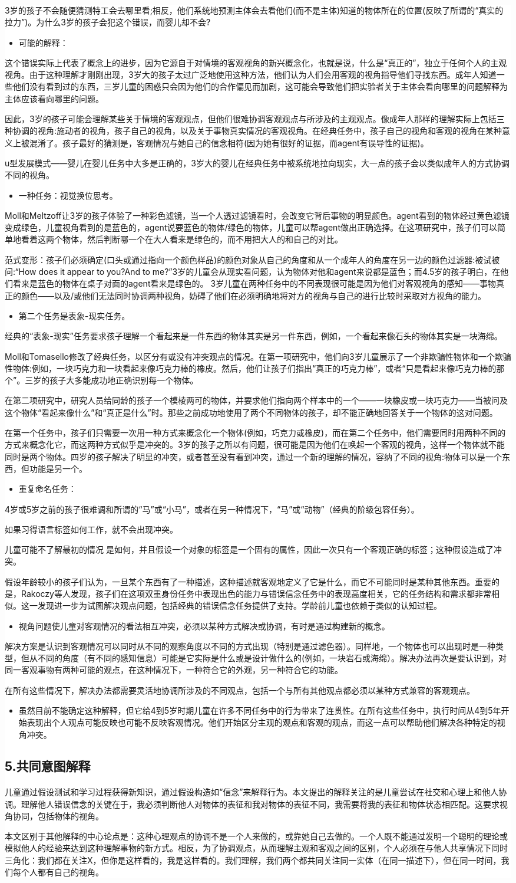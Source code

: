 3岁的孩子不会随便猜测特工会去哪里看;相反，他们系统地预测主体会去看他们(而不是主体)知道的物体所在的位置(反映了所谓的“真实的拉力”)。为什么3岁的孩子会犯这个错误，而婴儿却不会?

- 可能的解释：

这个错误实际上代表了概念上的进步，因为它源自于对情境的客观视角的新兴概念化，也就是说，什么是“真正的”，独立于任何个人的主观视角。由于这种理解才刚刚出现，3岁大的孩子太过广泛地使用这种方法，他们认为人们会用客观的视角指导他们寻找东西。成年人知道一些他们没有看到过的东西，三岁儿童的困惑只会因为他们的合作偏见而加剧，这可能会导致他们把实验者关于主体会看向哪里的问题解释为主体应该看向哪里的问题。

因此，3岁的孩子可能会理解某些关于情境的客观观点，但他们很难协调客观观点与所涉及的主观观点。像成年人那样的理解实际上包括三种协调的视角:施动者的视角，孩子自己的视角，以及关于事物真实情况的客观视角。在经典任务中，孩子自己的视角和客观的视角在某种意义上被混淆了。孩子最好的猜测是，客观情况与她自己的信念相符(因为她有很好的证据，而agent有误导性的证据)。

u型发展模式——婴儿在婴儿任务中大多是正确的，3岁大的婴儿在经典任务中被系统地拉向现实，大一点的孩子会以类似成年人的方式协调不同的视角。

- 一种任务：视觉换位思考。

Moll和Meltzoff让3岁的孩子体验了一种彩色滤镜，当一个人透过滤镜看时，会改变它背后事物的明显颜色。agent看到的物体经过黄色滤镜变成绿色，儿童视角看到的是蓝色的，agent说要蓝色的物体/绿色的物体，儿童可以帮agent做出正确选择。在这项研究中，孩子们可以简单地看着这两个物体，然后判断哪一个在大人看来是绿色的，而不用把大人的和自己的对比。

范式变形：孩子们必须确定(口头或通过指向一个颜色样品)的颜色对象从自己的角度和从一个成年人的角度在另一边的颜色过滤器:被试被问:“How does it appear to you?And to me?”3岁的儿童会从现实看问题，认为物体对他和agent来说都是蓝色；而4.5岁的孩子明白，在他们看来是蓝色的物体在桌子对面的agent看来是绿色的。
3岁儿童在两种任务中的不同表现很可能是因为他们对客观视角的感知——事物真正的颜色——以及/或他们无法同时协调两种视角，妨碍了他们在必须明确地将对方的视角与自己的进行比较时采取对方视角的能力。

- 第二个任务是表象-现实任务。

经典的“表象-现实”任务要求孩子理解一个看起来是一件东西的物体其实是另一件东西，例如，一个看起来像石头的物体其实是一块海绵。

Moll和Tomasello修改了经典任务，以区分有或没有冲突观点的情况。在第一项研究中，他们向3岁儿童展示了一个非欺骗性物体和一个欺骗性物体:例如，一块巧克力和一块看起来像巧克力棒的橡皮。然后，他们让孩子们指出“真正的巧克力棒”，或者“只是看起来像巧克力棒的那个”。三岁的孩子大多能成功地正确识别每一个物体。

在第二项研究中，研究人员给同龄的孩子一个模棱两可的物体，并要求他们指向两个样本中的一个——一块橡皮或一块巧克力——当被问及这个物体“看起来像什么”和“真正是什么”时。那些之前成功地使用了两个不同物体的孩子，却不能正确地回答关于一个物体的这对问题。

在第一个任务中，孩子们只需要一次用一种方式来概念化一个物体(例如，巧克力或橡皮)，而在第二个任务中，他们需要同时用两种不同的方式来概念化它，而这两种方式似乎是冲突的。3岁的孩子之所以有问题，很可能是因为他们在唤起一个客观的视角，这样一个物体就不能同时是两个物体。四岁的孩子解决了明显的冲突，或者甚至没有看到冲突，通过一个新的理解的情况，容纳了不同的视角:物体可以是一个东西，但功能是另一个。

- 重复命名任务：

4岁或5岁之前的孩子很难调和所谓的“马”或“小马”，或者在另一种情况下，“马”或“动物”（经典的阶级包容任务）。

如果习得语言标签如何工作，就不会出现冲突。

儿童可能不了解最初的情况 是如何，并且假设一个对象的标签是一个固有的属性，因此一次只有一个客观正确的标签；这种假设造成了冲突。

假设年龄较小的孩子们认为，一旦某个东西有了一种描述，这种描述就客观地定义了它是什么，而它不可能同时是某种其他东西。重要的是，Rakoczy等人发现，孩子们在这项双重身份任务中表现出色的能力与错误信念任务中的表现高度相关，它的任务结构和需求都非常相似。这一发现进一步为试图解决观点问题，包括经典的错误信念任务提供了支持。学龄前儿童也依赖于类似的认知过程。

- 视角问题使儿童对客观情况的看法相互冲突，必须以某种方式解决或协调，有时是通过构建新的概念。

解决方案是认识到客观情况可以同时从不同的观察角度以不同的方式出现（特别是通过滤色器）。同样地，一个物体也可以出现时是一种类型，但从不同的角度（有不同的感知信息）可能是它实际是什么或是设计做什么的(例如，一块岩石或海绵）。解决办法再次是要认识到，对同一客观事物有两种可能的观点，在这种情况下，一种符合它的外观，另一种符合它的功能。

在所有这些情况下，解决办法都需要灵活地协调所涉及的不同观点，包括一个与所有其他观点都必须以某种方式兼容的客观观点。

- 虽然目前不能确定这种解释，但它给4到5岁时期儿童在许多不同任务中的行为带来了连贯性。在所有这些任务中，执行时间从4到5年开始表现出个人观点可能反映也可能不反映客观情况。他们开始区分主观的观点和客观的观点，而这一点可以帮助他们解决各种特定的视角冲突。

## 5.共同意图解释

儿童通过假设测试和学习过程获得新知识，通过假设构造如“信念”来解释行为。本文提出的解释关注的是儿童尝试在社交和心理上和他人协调。理解他人错误信念的关键在于，我必须判断他人对物体的表征和我对物体的表征不同，我需要将我的表征和物体状态相匹配。这要求视角协同，包括物体的视角。

本文区别于其他解释的中心论点是：这种心理观点的协调不是一个人来做的，或靠她自己去做的。一个人既不能通过发明一个聪明的理论或模拟他人的经验来达到这种理解事物的新方式。相反，为了协调观点，从而理解主观和客观之间的区别，个人必须在与他人共享情况下同时三角化：我们都在关注X，但你是这样看的，我是这样看的。我们理解，我们两个都共同关注同一实体（在同一描述下），但在同一时间，我们每个人都有自己的视角。

